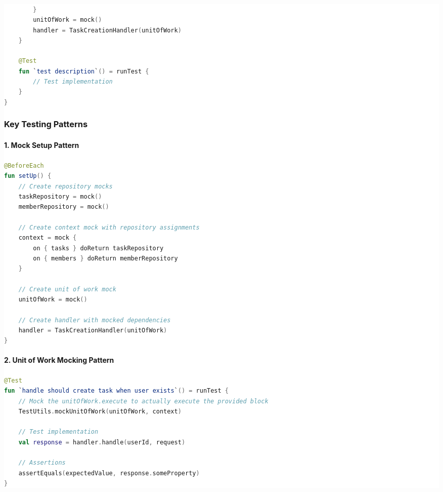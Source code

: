 ```kotlin
        }
        unitOfWork = mock()
        handler = TaskCreationHandler(unitOfWork)
    }

    @Test
    fun `test description`() = runTest {
        // Test implementation
    }
}
```

### Key Testing Patterns

#### 1. Mock Setup Pattern

```kotlin
@BeforeEach
fun setUp() {
    // Create repository mocks
    taskRepository = mock()
    memberRepository = mock()

    // Create context mock with repository assignments
    context = mock {
        on { tasks } doReturn taskRepository
        on { members } doReturn memberRepository
    }

    // Create unit of work mock
    unitOfWork = mock()

    // Create handler with mocked dependencies
    handler = TaskCreationHandler(unitOfWork)
}
```

#### 2. Unit of Work Mocking Pattern

```kotlin
@Test
fun `handle should create task when user exists`() = runTest {
    // Mock the unitOfWork.execute to actually execute the provided block
    TestUtils.mockUnitOfWork(unitOfWork, context)

    // Test implementation
    val response = handler.handle(userId, request)

    // Assertions
    assertEquals(expectedValue, response.someProperty)
}
```
